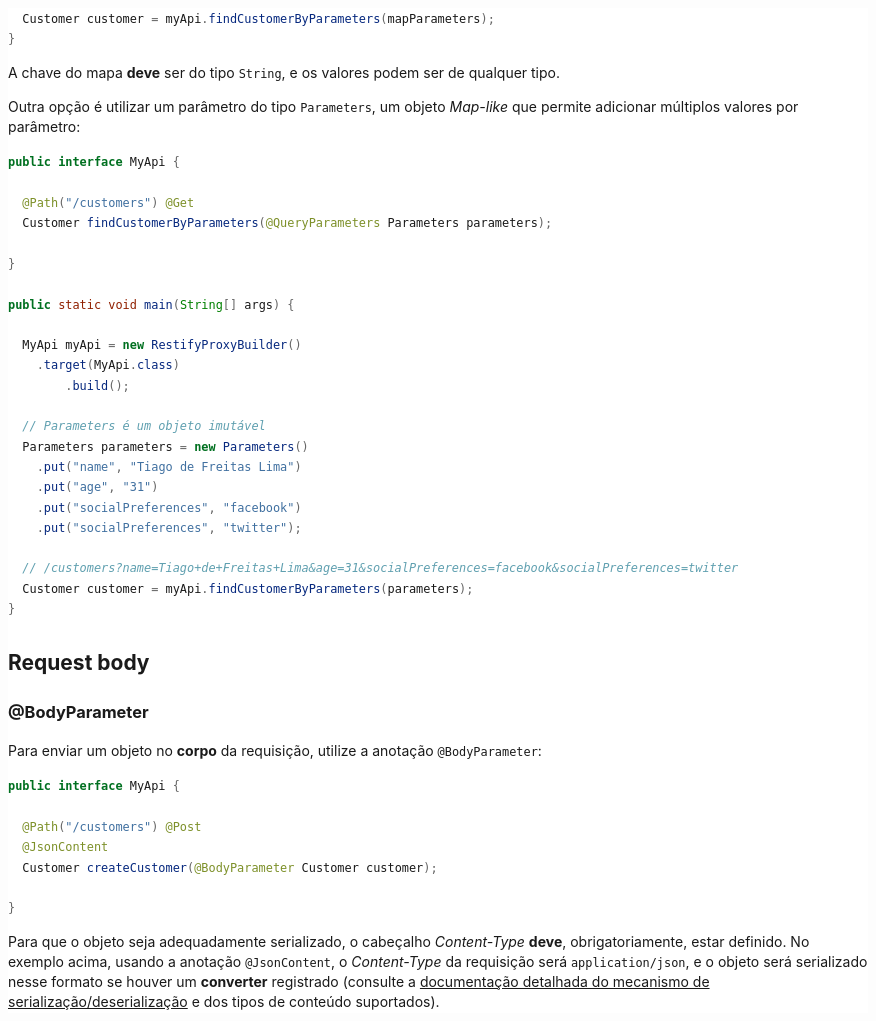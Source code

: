 ```java  
  Customer customer = myApi.findCustomerByParameters(mapParameters);
}
```

A chave do mapa **deve** ser do tipo `String`, e os valores podem ser de qualquer tipo.

Outra opção é utilizar um parâmetro do tipo `Parameters`, um objeto *Map-like* que permite adicionar múltiplos valores por parâmetro:

```java  
public interface MyApi {

  @Path("/customers") @Get
  Customer findCustomerByParameters(@QueryParameters Parameters parameters);

}

public static void main(String[] args) {

  MyApi myApi = new RestifyProxyBuilder()
    .target(MyApi.class)
        .build();

  // Parameters é um objeto imutável
  Parameters parameters = new Parameters()
    .put("name", "Tiago de Freitas Lima")
    .put("age", "31")
    .put("socialPreferences", "facebook")
    .put("socialPreferences", "twitter");

  // /customers?name=Tiago+de+Freitas+Lima&age=31&socialPreferences=facebook&socialPreferences=twitter
  Customer customer = myApi.findCustomerByParameters(parameters);
}
```

## Request body

### @BodyParameter

Para enviar um objeto no **corpo** da requisição, utilize a anotação `@BodyParameter`:

```java
public interface MyApi {

  @Path("/customers") @Post
  @JsonContent
  Customer createCustomer(@BodyParameter Customer customer);

}
```

Para que o objeto seja adequadamente serializado, o cabeçalho *Content-Type* **deve**, obrigatoriamente, estar definido. No exemplo acima, usando a anotação `@JsonContent`, o *Content-Type* da requisição será `application/json`, e o objeto será serializado nesse formato se houver um **converter** registrado (consulte a [documentação detalhada do mecanismo de serialização/deserialização](../content-type/default.md) e dos tipos de conteúdo suportados).
